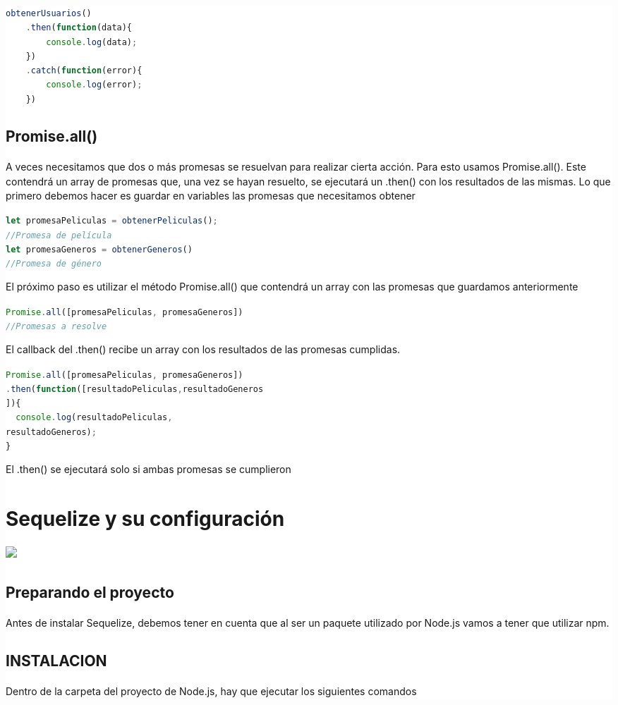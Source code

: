 ```javascript
obtenerUsuarios()
    .then(function(data){
        console.log(data);
    })
    .catch(function(error){
        console.log(error);
    })
```

## Promise.all()
A veces necesitamos que dos o más promesas se resuelvan para realizar cierta acción. Para esto usamos Promise.all(). Este contendrá un array de promesas que, una vez se hayan resuelto, se ejecutará un .then() con los resultados de las mismas.
Lo que primero debemos hacer es guardar en variables las promesas que necesitamos obtener

```javascript
let promesaPeliculas = obtenerPeliculas();
//Promesa de película
let promesaGeneros = obtenerGeneros() 
//Promesa de género
```
El próximo paso es utilizar el método Promise.all() que contendrá un array con las promesas que guardamos anteriormente

```javascript
Promise.all([promesaPeliculas, promesaGeneros])
//Promesas a resolve
```
El callback del .then() recibe un array con los resultados de las promesas cumplidas.

```javascript
Promise.all([promesaPeliculas, promesaGeneros])
.then(function([resultadoPeliculas,resultadoGeneros
]){
  console.log(resultadoPeliculas, 
resultadoGeneros);
}
```
El .then() se ejecutará solo si ambas promesas se cumplieron

# Sequelize y su configuración
![](/CLASE%2037/Archivos/3.png)

## Preparando el proyecto
Antes de instalar Sequelize, debemos tener en cuenta que al ser un paquete utilizado por Node.js vamos a tener que utilizar npm.

INSTALACION
-
Dentro de la carpeta del proyecto de Node.js, hay que ejecutar los siguientes comandos
